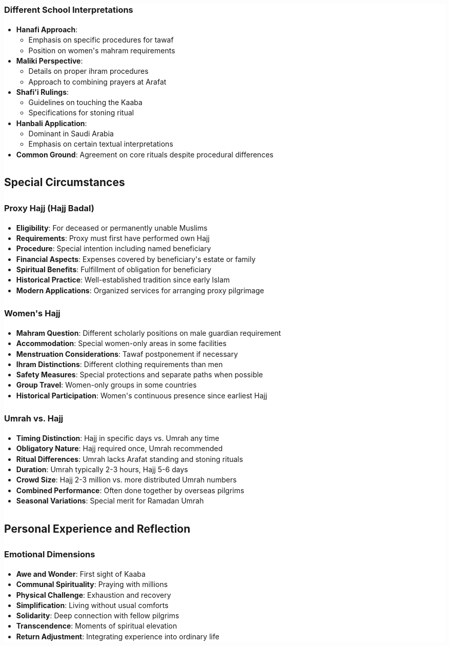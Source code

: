 ### Different School Interpretations
- **Hanafi Approach**: 
  - Emphasis on specific procedures for tawaf
  - Position on women's mahram requirements
- **Maliki Perspective**:
  - Details on proper ihram procedures
  - Approach to combining prayers at Arafat
- **Shafi'i Rulings**:
  - Guidelines on touching the Kaaba
  - Specifications for stoning ritual
- **Hanbali Application**:
  - Dominant in Saudi Arabia
  - Emphasis on certain textual interpretations
- **Common Ground**: Agreement on core rituals despite procedural differences

## Special Circumstances

### Proxy Hajj (Hajj Badal)
- **Eligibility**: For deceased or permanently unable Muslims
- **Requirements**: Proxy must first have performed own Hajj
- **Procedure**: Special intention including named beneficiary
- **Financial Aspects**: Expenses covered by beneficiary's estate or family
- **Spiritual Benefits**: Fulfillment of obligation for beneficiary
- **Historical Practice**: Well-established tradition since early Islam
- **Modern Applications**: Organized services for arranging proxy pilgrimage

### Women's Hajj
- **Mahram Question**: Different scholarly positions on male guardian requirement
- **Accommodation**: Special women-only areas in some facilities
- **Menstruation Considerations**: Tawaf postponement if necessary
- **Ihram Distinctions**: Different clothing requirements than men
- **Safety Measures**: Special protections and separate paths when possible
- **Group Travel**: Women-only groups in some countries
- **Historical Participation**: Women's continuous presence since earliest Hajj

### Umrah vs. Hajj
- **Timing Distinction**: Hajj in specific days vs. Umrah any time
- **Obligatory Nature**: Hajj required once, Umrah recommended
- **Ritual Differences**: Umrah lacks Arafat standing and stoning rituals
- **Duration**: Umrah typically 2-3 hours, Hajj 5-6 days
- **Crowd Size**: Hajj 2-3 million vs. more distributed Umrah numbers
- **Combined Performance**: Often done together by overseas pilgrims
- **Seasonal Variations**: Special merit for Ramadan Umrah

## Personal Experience and Reflection

### Emotional Dimensions
- **Awe and Wonder**: First sight of Kaaba
- **Communal Spirituality**: Praying with millions
- **Physical Challenge**: Exhaustion and recovery
- **Simplification**: Living without usual comforts
- **Solidarity**: Deep connection with fellow pilgrims
- **Transcendence**: Moments of spiritual elevation
- **Return Adjustment**: Integrating experience into ordinary life
